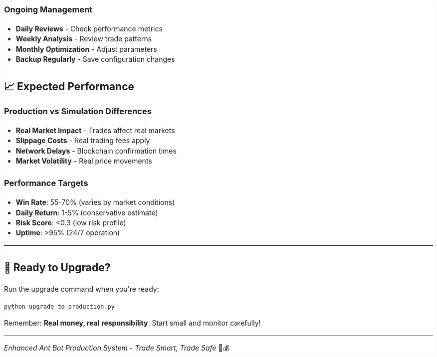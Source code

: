 ### Ongoing Management
- **Daily Reviews** - Check performance metrics
- **Weekly Analysis** - Review trade patterns
- **Monthly Optimization** - Adjust parameters
- **Backup Regularly** - Save configuration changes

## 📈 Expected Performance

### Production vs Simulation Differences
- **Real Market Impact** - Trades affect real markets
- **Slippage Costs** - Real trading fees apply
- **Network Delays** - Blockchain confirmation times
- **Market Volatility** - Real price movements

### Performance Targets
- **Win Rate**: 55-70% (varies by market conditions)
- **Daily Return**: 1-5% (conservative estimate)
- **Risk Score**: <0.3 (low risk profile)
- **Uptime**: >95% (24/7 operation)

---

## 🎯 Ready to Upgrade?

Run the upgrade command when you're ready:
```bash
python upgrade_to_production.py
```

Remember: **Real money, real responsibility**. Start small and monitor carefully!

---

*Enhanced Ant Bot Production System - Trade Smart, Trade Safe* 🤖💰 